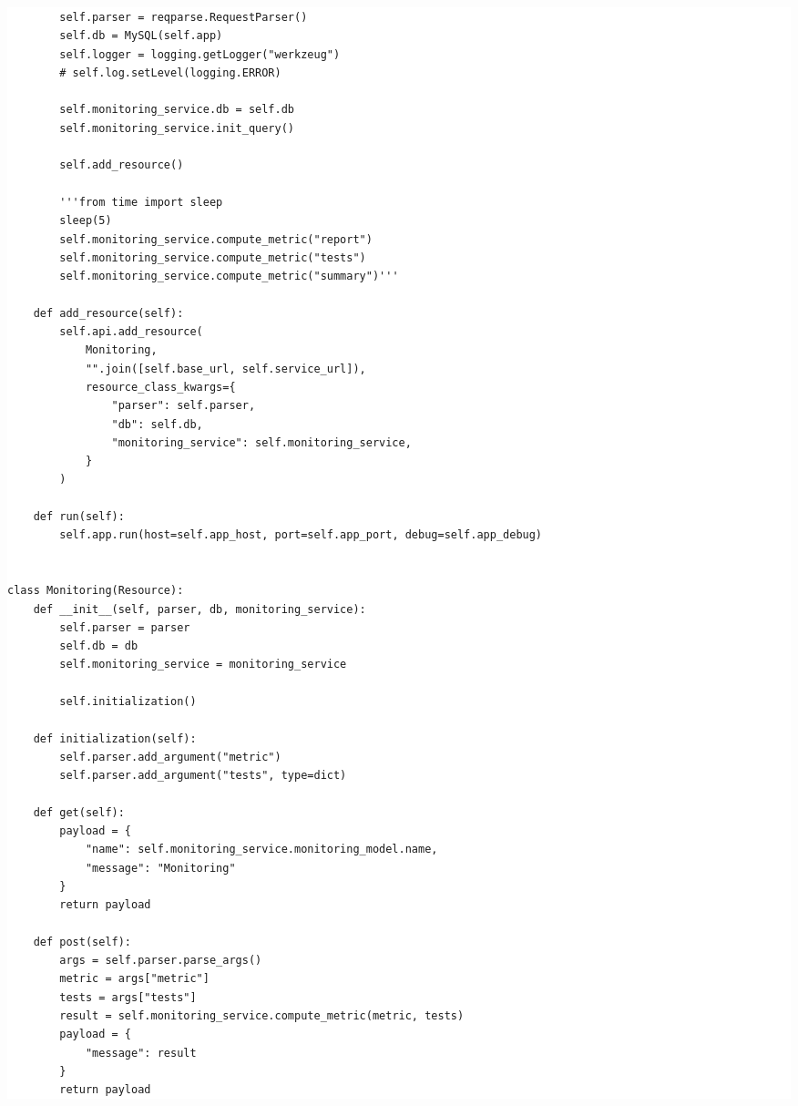 ```
        self.parser = reqparse.RequestParser()
        self.db = MySQL(self.app)
        self.logger = logging.getLogger("werkzeug")
        # self.log.setLevel(logging.ERROR)

        self.monitoring_service.db = self.db
        self.monitoring_service.init_query()

        self.add_resource()

        '''from time import sleep
        sleep(5)
        self.monitoring_service.compute_metric("report")
        self.monitoring_service.compute_metric("tests")
        self.monitoring_service.compute_metric("summary")'''

    def add_resource(self):
        self.api.add_resource(
            Monitoring,
            "".join([self.base_url, self.service_url]),
            resource_class_kwargs={
                "parser": self.parser,
                "db": self.db,
                "monitoring_service": self.monitoring_service,
            }
        )

    def run(self):
        self.app.run(host=self.app_host, port=self.app_port, debug=self.app_debug)


class Monitoring(Resource):
    def __init__(self, parser, db, monitoring_service):
        self.parser = parser
        self.db = db
        self.monitoring_service = monitoring_service

        self.initialization()

    def initialization(self):
        self.parser.add_argument("metric")
        self.parser.add_argument("tests", type=dict)

    def get(self):
        payload = {
            "name": self.monitoring_service.monitoring_model.name,
            "message": "Monitoring"
        }
        return payload

    def post(self):
        args = self.parser.parse_args()
        metric = args["metric"]
        tests = args["tests"]
        result = self.monitoring_service.compute_metric(metric, tests)
        payload = {
            "message": result
        }
        return payload
```
